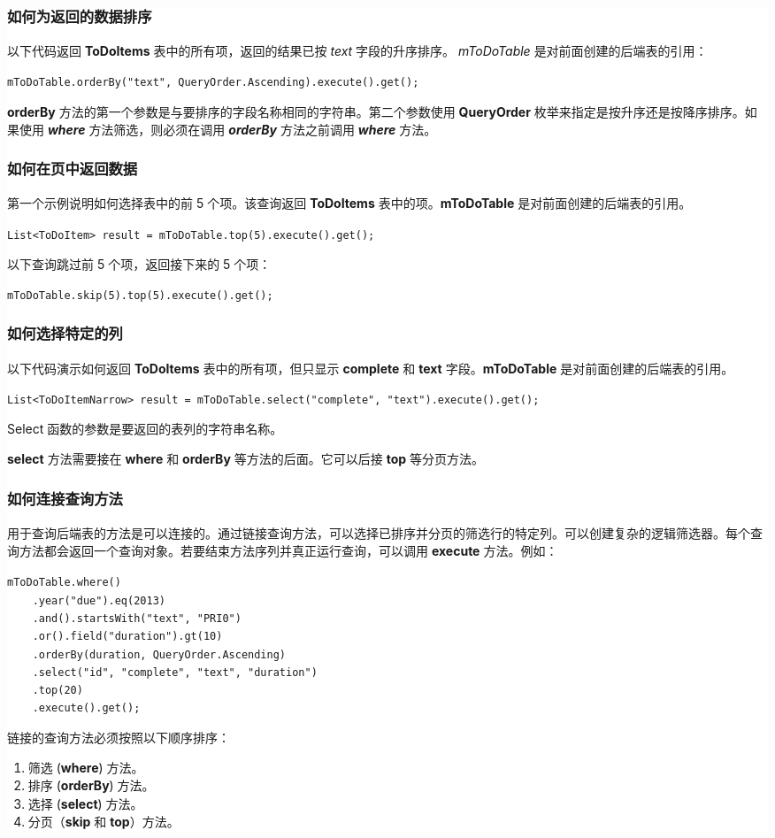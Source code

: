 ### <a name="sorting"></a>如何为返回的数据排序

以下代码返回 **ToDoItems** 表中的所有项，返回的结果已按 *text* 字段的升序排序。 *mToDoTable* 是对前面创建的后端表的引用：

```
mToDoTable.orderBy("text", QueryOrder.Ascending).execute().get();
```

**orderBy** 方法的第一个参数是与要排序的字段名称相同的字符串。第二个参数使用 **QueryOrder** 枚举来指定是按升序还是按降序排序。如果使用 ***where*** 方法筛选，则必须在调用 ***orderBy*** 方法之前调用 ***where*** 方法。

### <a name="paging"></a>如何在页中返回数据

第一个示例说明如何选择表中的前 5 个项。该查询返回 **ToDoItems** 表中的项。**mToDoTable** 是对前面创建的后端表的引用。

```
List<ToDoItem> result = mToDoTable.top(5).execute().get();
```

以下查询跳过前 5 个项，返回接下来的 5 个项：

```
mToDoTable.skip(5).top(5).execute().get();
```

### <a name="selecting"></a>如何选择特定的列

以下代码演示如何返回 **ToDoItems** 表中的所有项，但只显示 **complete** 和 **text** 字段。**mToDoTable** 是对前面创建的后端表的引用。

```
List<ToDoItemNarrow> result = mToDoTable.select("complete", "text").execute().get();
```

Select 函数的参数是要返回的表列的字符串名称。

**select** 方法需要接在 **where** 和 **orderBy** 等方法的后面。它可以后接 **top** 等分页方法。

### <a name="chaining"></a>如何连接查询方法

用于查询后端表的方法是可以连接的。通过链接查询方法，可以选择已排序并分页的筛选行的特定列。可以创建复杂的逻辑筛选器。每个查询方法都会返回一个查询对象。若要结束方法序列并真正运行查询，可以调用 **execute** 方法。例如：

```
mToDoTable.where()
    .year("due").eq(2013)
    .and().startsWith("text", "PRI0")
    .or().field("duration").gt(10)
    .orderBy(duration, QueryOrder.Ascending)
    .select("id", "complete", "text", "duration")
    .top(20)
    .execute().get();
```

链接的查询方法必须按照以下顺序排序：

1. 筛选 (**where**) 方法。
2. 排序 (**orderBy**) 方法。
3. 选择 (**select**) 方法。
4. 分页（**skip** 和 **top**）方法。
